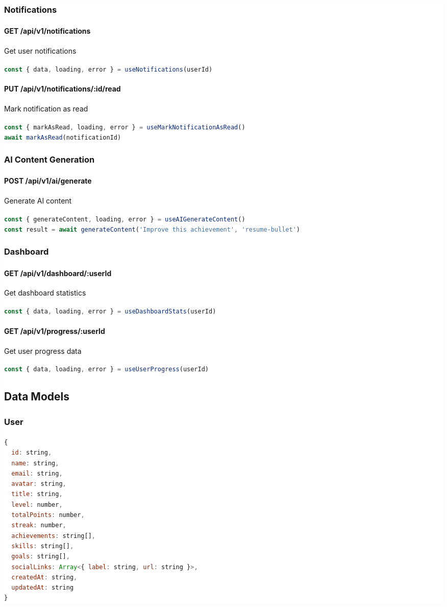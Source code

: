 ### Notifications

#### GET /api/v1/notifications
Get user notifications
```javascript
const { data, loading, error } = useNotifications(userId)
```

#### PUT /api/v1/notifications/:id/read
Mark notification as read
```javascript
const { markAsRead, loading, error } = useMarkNotificationAsRead()
await markAsRead(notificationId)
```

### AI Content Generation

#### POST /api/v1/ai/generate
Generate AI content
```javascript
const { generateContent, loading, error } = useAIGenerateContent()
const result = await generateContent('Improve this achievement', 'resume-bullet')
```

### Dashboard

#### GET /api/v1/dashboard/:userId
Get dashboard statistics
```javascript
const { data, loading, error } = useDashboardStats(userId)
```

#### GET /api/v1/progress/:userId
Get user progress data
```javascript
const { data, loading, error } = useUserProgress(userId)
```

## Data Models

### User
```javascript
{
  id: string,
  name: string,
  email: string,
  avatar: string,
  title: string,
  level: number,
  totalPoints: number,
  streak: number,
  achievements: string[],
  skills: string[],
  goals: string[],
  socialLinks: Array<{ label: string, url: string }>,
  createdAt: string,
  updatedAt: string
}
```
